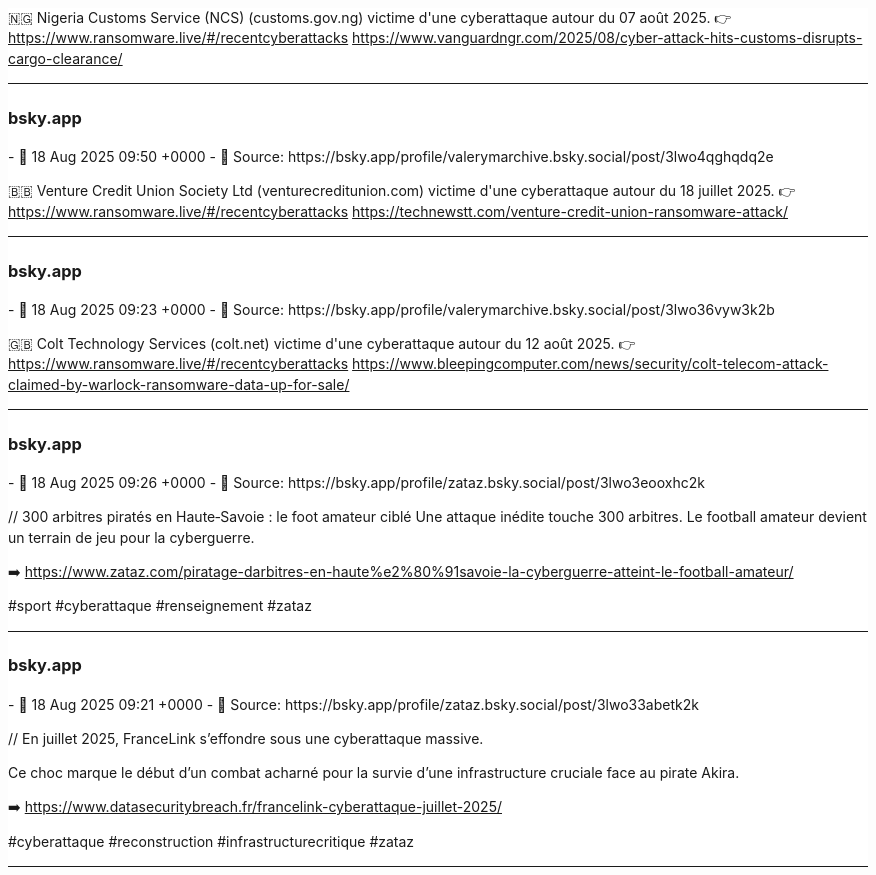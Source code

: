 🇳🇬 Nigeria Customs Service (NCS) (customs.gov.ng) victime d'une cyberattaque autour du 07 août 2025.
👉 https://www.ransomware.live/#/recentcyberattacks
https://www.vanguardngr.com/2025/08/cyber-attack-hits-customs-disrupts-cargo-clearance/

---

<h3 class="class_h3">bsky.app</h3>
- 📅 18 Aug 2025 09:50 +0000
- 🔗 Source: https://bsky.app/profile/valerymarchive.bsky.social/post/3lwo4qghqdq2e

🇧🇧 Venture Credit Union Society Ltd (venturecreditunion.com) victime d'une cyberattaque autour du 18 juillet 2025.
👉 https://www.ransomware.live/#/recentcyberattacks
https://technewstt.com/venture-credit-union-ransomware-attack/

---

<h3 class="class_h3">bsky.app</h3>
- 📅 18 Aug 2025 09:23 +0000
- 🔗 Source: https://bsky.app/profile/valerymarchive.bsky.social/post/3lwo36vyw3k2b

🇬🇧 Colt Technology Services (colt.net) victime d'une cyberattaque autour du 12 août 2025.
👉 https://www.ransomware.live/#/recentcyberattacks
https://www.bleepingcomputer.com/news/security/colt-telecom-attack-claimed-by-warlock-ransomware-data-up-for-sale/

---

<h3 class="class_h3">bsky.app</h3>
- 📅 18 Aug 2025 09:26 +0000
- 🔗 Source: https://bsky.app/profile/zataz.bsky.social/post/3lwo3eooxhc2k

// 300 arbitres piratés en Haute‑Savoie : le foot amateur ciblé
Une attaque inédite touche 300 arbitres. Le football amateur devient un terrain de jeu pour la cyberguerre.

➡️ https://www.zataz.com/piratage-darbitres-en-haute%e2%80%91savoie-la-cyberguerre-atteint-le-football-amateur/

#sport #cyberattaque #renseignement #zataz

---

<h3 class="class_h3">bsky.app</h3>
- 📅 18 Aug 2025 09:21 +0000
- 🔗 Source: https://bsky.app/profile/zataz.bsky.social/post/3lwo33abetk2k

// En juillet 2025, FranceLink s’effondre sous une cyberattaque massive. 

Ce choc marque le début d’un combat acharné pour la survie d’une infrastructure cruciale face au pirate Akira.

 ➡️ https://www.datasecuritybreach.fr/francelink-cyberattaque-juillet-2025/

#cyberattaque #reconstruction #infrastructurecritique #zataz

---
